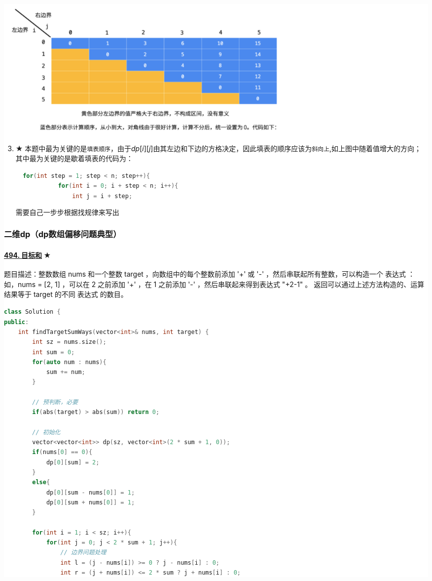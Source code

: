    <img src="动态规划算法.assets/image-20210810222042157.png" alt="image-20210810222042157" style="zoom: 80%;" />

   3. ★ 本题中最为关键的是`填表顺序`，由于$dp[i][j]$​ 由其左边和下边的方格决定，因此填表的顺序应该为`斜向上`,如上图中随着值增大的方向；其中最为关键的是歇着填表的代码为：
   
      ```C++
        for(int step = 1; step < n; step++){
                  for(int i = 0; i + step < n; i++){
                      int j = i + step;
      ```
   
      需要自己一步步根据找规律来写出

### 二维dp（dp数组偏移问题典型）

#### [494. 目标和](https://leetcode-cn.com/problems/target-sum/) ★

题目描述：整数数组 nums 和一个整数 target ，向数组中的每个整数前添加 '+' 或 '-' ，然后串联起所有整数，可以构造一个 表达式 ：如，nums = [2, 1] ，可以在 2 之前添加 '+' ，在 1 之前添加 '-' ，然后串联起来得到表达式 "+2-1" 。
返回可以通过上述方法构造的、运算结果等于 target 的不同 表达式 的数目。

```C++
class Solution {
public:
    int findTargetSumWays(vector<int>& nums, int target) {
        int sz = nums.size();
        int sum = 0;
        for(auto num : nums){
            sum += num;
        }

        // 预判断，必要
        if(abs(target) > abs(sum)) return 0;

        // 初始化
        vector<vector<int>> dp(sz, vector<int>(2 * sum + 1, 0));
        if(nums[0] == 0){
            dp[0][sum] = 2;
        }
        else{
            dp[0][sum - nums[0]] = 1;
            dp[0][sum + nums[0]] = 1;
        }

        for(int i = 1; i < sz; i++){
            for(int j = 0; j < 2 * sum + 1; j++){
                // 边界问题处理
                int l = (j - nums[i]) >= 0 ? j - nums[i] : 0;
                int r = (j + nums[i]) <= 2 * sum ? j + nums[i] : 0;
```